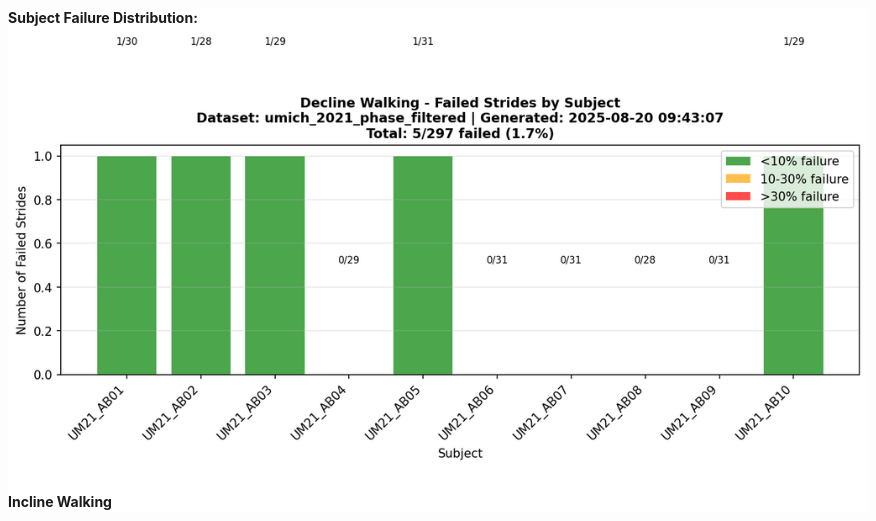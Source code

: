 **Subject Failure Distribution:**
![Decline Walking Subject Failures](../validation_plots/umich_2021_phase_filtered_decline_walking_subject_failures.png)

#### Incline Walking